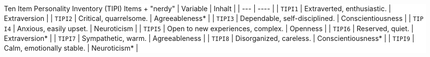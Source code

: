 Ten Item Personality Inventory (TIPI) Items + "nerdy"
| Variable | Inhalt |
| --- | ---- |
| `TIPI1` | 	Extraverted, enthusiastic. | Extraversion |
| `TIPI2` | 	Critical, quarrelsome. | Agreeableness* |
| `TIPI3` | 	Dependable, self-disciplined. | Conscientiousness |
| `TIPI4` | 	Anxious, easily upset. | Neuroticism |
| `TIPI5` | 	Open to new experiences, complex. | Openness |
| `TIPI6` | 	Reserved, quiet. | Extraversion* |
| `TIPI7` | 	Sympathetic, warm. |  Agreeableness |
| `TIPI8` | 	Disorganized, careless. | Conscientiousness* |
| `TIPI9` | 	Calm, emotionally stable. | Neuroticism* |
